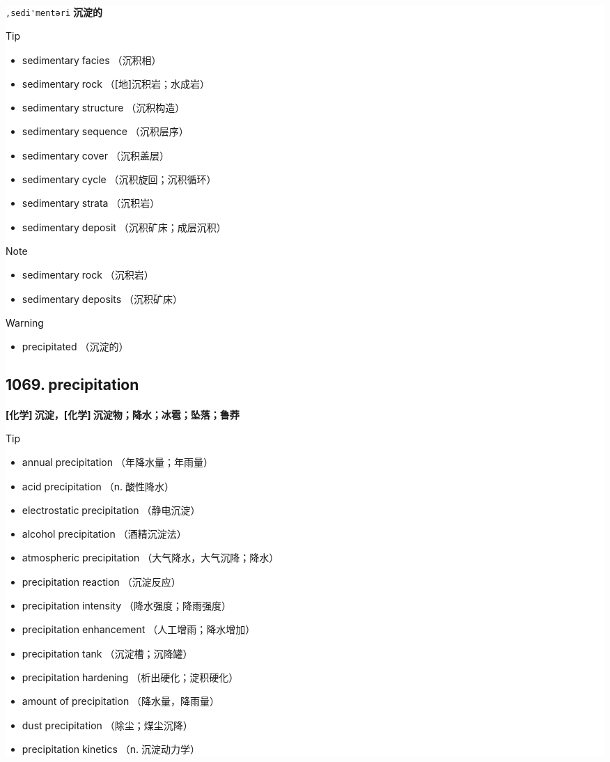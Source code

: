 `,sedi'mentəri`  **沉淀的**

> [!TIP]
>
> - sedimentary facies （沉积相）
>
> - sedimentary rock （[地]沉积岩；水成岩）
>
> - sedimentary structure （沉积构造）
>
> - sedimentary sequence （沉积层序）
>
> - sedimentary cover （沉积盖层）
>
> - sedimentary cycle （沉积旋回；沉积循环）
>
> - sedimentary strata （沉积岩）
>
> - sedimentary deposit （沉积矿床；成层沉积）
>

> [!NOTE]
>
> - sedimentary rock （沉积岩）
>
> - sedimentary deposits （沉积矿床）
>

> [!WARNING]
>
> - precipitated （沉淀的）
>

## 1069. precipitation

**[化学] 沉淀，[化学] 沉淀物；降水；冰雹；坠落；鲁莽**

> [!TIP]
>
> - annual precipitation （年降水量；年雨量）
>
> - acid precipitation （n. 酸性降水）
>
> - electrostatic precipitation （静电沉淀）
>
> - alcohol precipitation （酒精沉淀法）
>
> - atmospheric precipitation （大气降水，大气沉降；降水）
>
> - precipitation reaction （沉淀反应）
>
> - precipitation intensity （降水强度；降雨强度）
>
> - precipitation enhancement （人工增雨；降水增加）
>
> - precipitation tank （沉淀槽；沉降罐）
>
> - precipitation hardening （析出硬化；淀积硬化）
>
> - amount of precipitation （降水量，降雨量）
>
> - dust precipitation （除尘；煤尘沉降）
>
> - precipitation kinetics （n. 沉淀动力学）
>